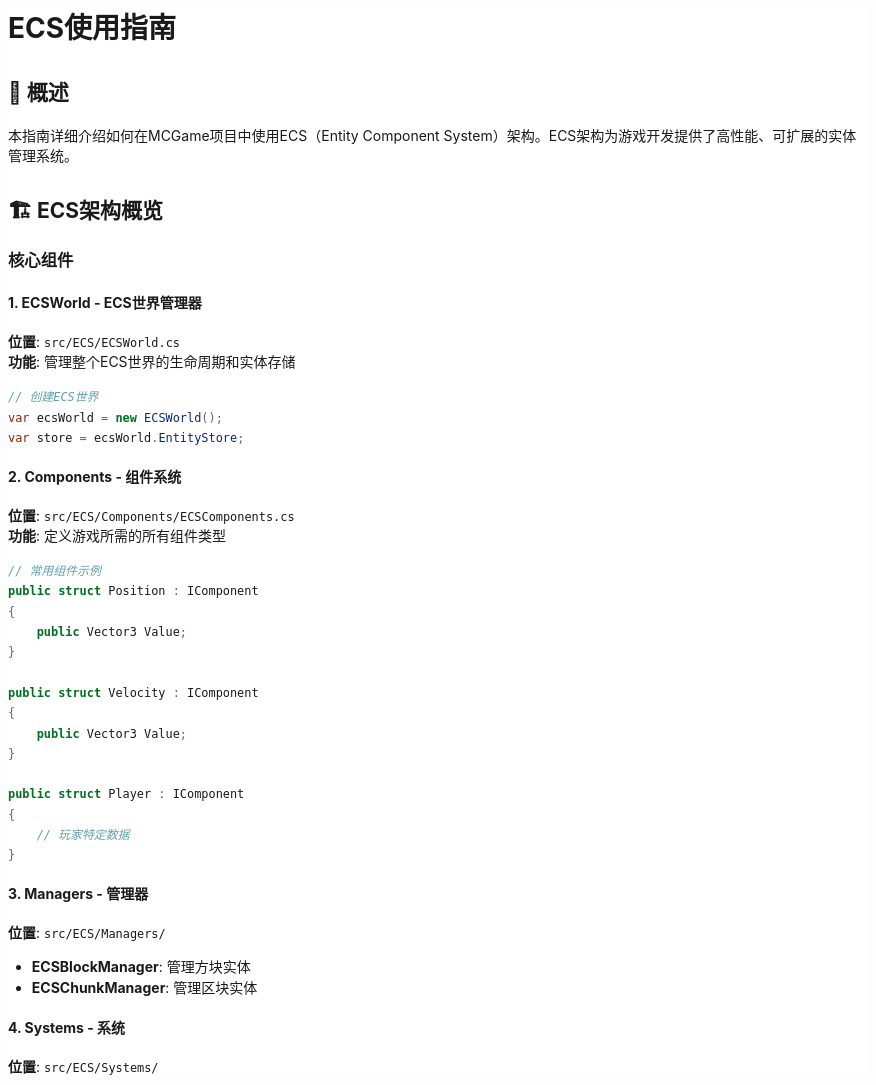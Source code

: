# ECS使用指南

## 📖 概述

本指南详细介绍如何在MCGame项目中使用ECS（Entity Component System）架构。ECS架构为游戏开发提供了高性能、可扩展的实体管理系统。

## 🏗️ ECS架构概览

### 核心组件

#### 1. ECSWorld - ECS世界管理器
**位置**: `src/ECS/ECSWorld.cs`  
**功能**: 管理整个ECS世界的生命周期和实体存储

```csharp
// 创建ECS世界
var ecsWorld = new ECSWorld();
var store = ecsWorld.EntityStore;
```

#### 2. Components - 组件系统
**位置**: `src/ECS/Components/ECSComponents.cs`  
**功能**: 定义游戏所需的所有组件类型

```csharp
// 常用组件示例
public struct Position : IComponent
{
    public Vector3 Value;
}

public struct Velocity : IComponent
{
    public Vector3 Value;
}

public struct Player : IComponent
{
    // 玩家特定数据
}
```

#### 3. Managers - 管理器
**位置**: `src/ECS/Managers/`

- **ECSBlockManager**: 管理方块实体
- **ECSChunkManager**: 管理区块实体

#### 4. Systems - 系统
**位置**: `src/ECS/Systems/`
